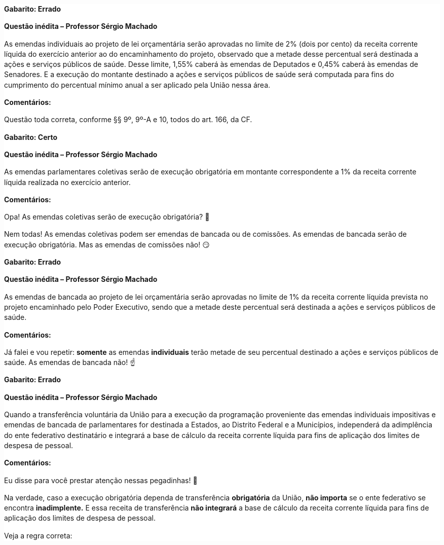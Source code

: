 **Gabarito: Errado**

**Questão inédita – Professor Sérgio Machado**

As emendas individuais ao projeto de lei orçamentária serão aprovadas no limite de 2% (dois por cento) da receita corrente líquida do exercício anterior ao do encaminhamento do projeto, observado que a metade desse percentual será destinada a ações e serviços públicos de saúde. Desse limite, 1,55% caberá às emendas de Deputados e 0,45% caberá às emendas de Senadores. E a execução do montante destinado a ações e serviços públicos de saúde será computada para fins do cumprimento do percentual mínimo anual a ser aplicado pela União nessa área.

**Comentários:**

Questão toda correta, conforme §§ 9º, 9º-A e 10, todos do art. 166, da CF.

**Gabarito: Certo**

**Questão inédita – Professor Sérgio Machado**

As emendas parlamentares coletivas serão de execução obrigatória em montante correspondente a 1% da receita corrente líquida realizada no exercício anterior.

**Comentários:**

Opa! As emendas coletivas serão de execução obrigatória? 🤔

Nem todas! As emendas coletivas podem ser emendas de bancada ou de comissões. As emendas de bancada serão de execução obrigatória. Mas as emendas de comissões não! 😏

**Gabarito: Errado**

**Questão inédita – Professor Sérgio Machado**

As emendas de bancada ao projeto de lei orçamentária serão aprovadas no limite de 1% da receita corrente líquida prevista no projeto encaminhado pelo Poder Executivo, sendo que a metade deste percentual será destinada a ações e serviços públicos de saúde.

**Comentários:**

Já falei e vou repetir: **somente** as emendas **individuais** terão metade de seu percentual destinado a ações e serviços públicos de saúde. As emendas de bancada não! ☝️

**Gabarito: Errado**

**Questão inédita – Professor Sérgio Machado**

Quando a transferência voluntária da União para a execução da programação proveniente das emendas individuais impositivas e emendas de bancada de parlamentares for destinada a Estados, ao Distrito Federal e a Municípios, independerá da adimplência do ente federativo destinatário e integrará a base de cálculo da receita corrente líquida para fins de aplicação dos limites de despesa de pessoal.

**Comentários:**

Eu disse para você prestar atenção nessas pegadinhas! 😬

Na verdade, caso a execução obrigatória dependa de transferência **obrigatória** da União, **não importa** se o ente federativo se encontra **inadimplente.** E essa receita de transferência **não integrará** a base de cálculo da receita corrente líquida para fins de aplicação dos limites de despesa de pessoal.

Veja a regra correta:
